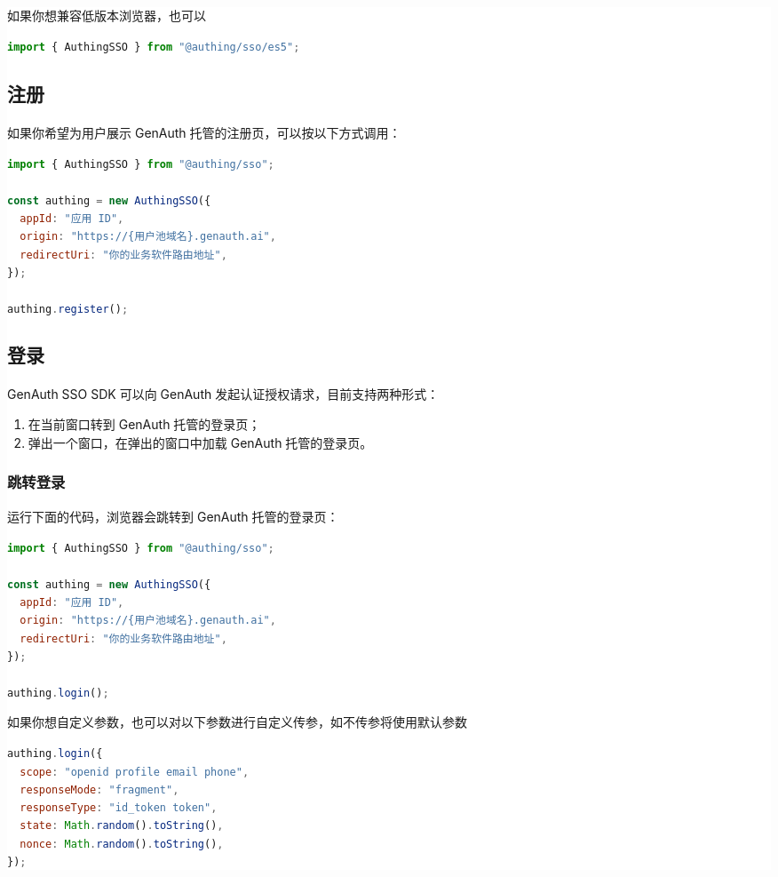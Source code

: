 如果你想兼容低版本浏览器，也可以

```js
import { AuthingSSO } from "@authing/sso/es5";
```

## 注册

如果你希望为用户展示 GenAuth 托管的注册页，可以按以下方式调用：

```js
import { AuthingSSO } from "@authing/sso";

const authing = new AuthingSSO({
  appId: "应用 ID",
  origin: "https://{用户池域名}.genauth.ai",
  redirectUri: "你的业务软件路由地址",
});

authing.register();
```

## 登录

GenAuth SSO SDK 可以向 GenAuth 发起认证授权请求，目前支持两种形式：

1. 在当前窗口转到 GenAuth 托管的登录页；
2. 弹出一个窗口，在弹出的窗口中加载 GenAuth 托管的登录页。

### 跳转登录

运行下面的代码，浏览器会跳转到 GenAuth 托管的登录页：

```js
import { AuthingSSO } from "@authing/sso";

const authing = new AuthingSSO({
  appId: "应用 ID",
  origin: "https://{用户池域名}.genauth.ai",
  redirectUri: "你的业务软件路由地址",
});

authing.login();
```

如果你想自定义参数，也可以对以下参数进行自定义传参，如不传参将使用默认参数

```js
authing.login({
  scope: "openid profile email phone",
  responseMode: "fragment",
  responseType: "id_token token",
  state: Math.random().toString(),
  nonce: Math.random().toString(),
});
```
